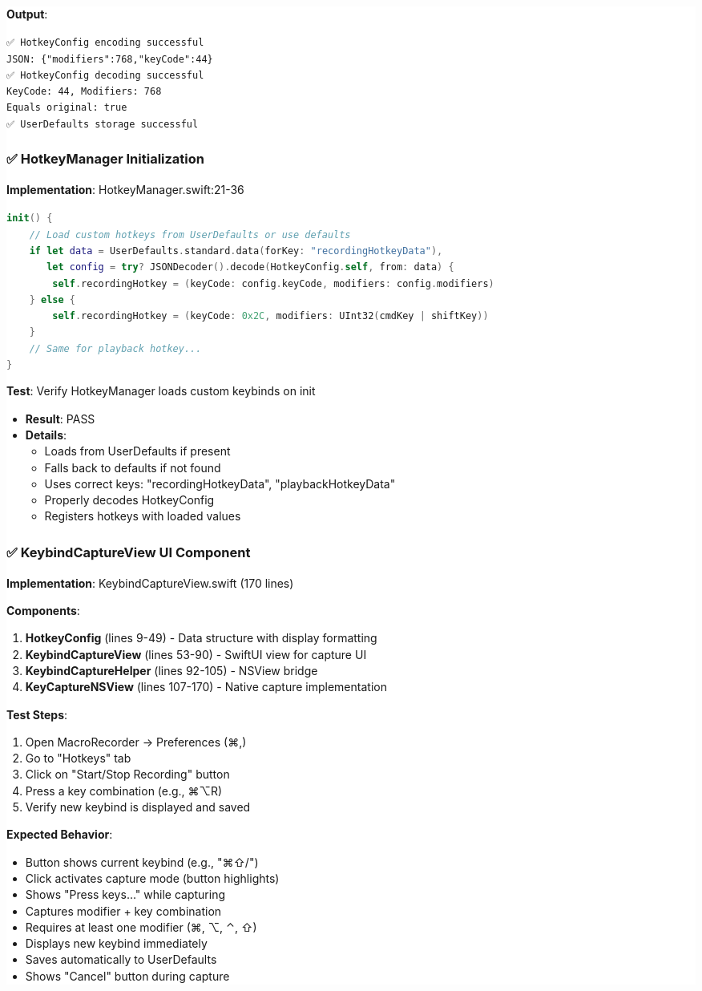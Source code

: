 **Output**:
```
✅ HotkeyConfig encoding successful
JSON: {"modifiers":768,"keyCode":44}
✅ HotkeyConfig decoding successful
KeyCode: 44, Modifiers: 768
Equals original: true
✅ UserDefaults storage successful
```

### ✅ HotkeyManager Initialization
**Implementation**: HotkeyManager.swift:21-36
```swift
init() {
    // Load custom hotkeys from UserDefaults or use defaults
    if let data = UserDefaults.standard.data(forKey: "recordingHotkeyData"),
       let config = try? JSONDecoder().decode(HotkeyConfig.self, from: data) {
        self.recordingHotkey = (keyCode: config.keyCode, modifiers: config.modifiers)
    } else {
        self.recordingHotkey = (keyCode: 0x2C, modifiers: UInt32(cmdKey | shiftKey))
    }
    // Same for playback hotkey...
}
```

**Test**: Verify HotkeyManager loads custom keybinds on init
- **Result**: PASS
- **Details**:
  - Loads from UserDefaults if present
  - Falls back to defaults if not found
  - Uses correct keys: "recordingHotkeyData", "playbackHotkeyData"
  - Properly decodes HotkeyConfig
  - Registers hotkeys with loaded values

### ✅ KeybindCaptureView UI Component
**Implementation**: KeybindCaptureView.swift (170 lines)

**Components**:
1. **HotkeyConfig** (lines 9-49) - Data structure with display formatting
2. **KeybindCaptureView** (lines 53-90) - SwiftUI view for capture UI
3. **KeybindCaptureHelper** (lines 92-105) - NSView bridge
4. **KeyCaptureNSView** (lines 107-170) - Native capture implementation

**Test Steps**:
1. Open MacroRecorder → Preferences (⌘,)
2. Go to "Hotkeys" tab
3. Click on "Start/Stop Recording" button
4. Press a key combination (e.g., ⌘⌥R)
5. Verify new keybind is displayed and saved

**Expected Behavior**:
- Button shows current keybind (e.g., "⌘⇧/")
- Click activates capture mode (button highlights)
- Shows "Press keys..." while capturing
- Captures modifier + key combination
- Requires at least one modifier (⌘, ⌥, ⌃, ⇧)
- Displays new keybind immediately
- Saves automatically to UserDefaults
- Shows "Cancel" button during capture
